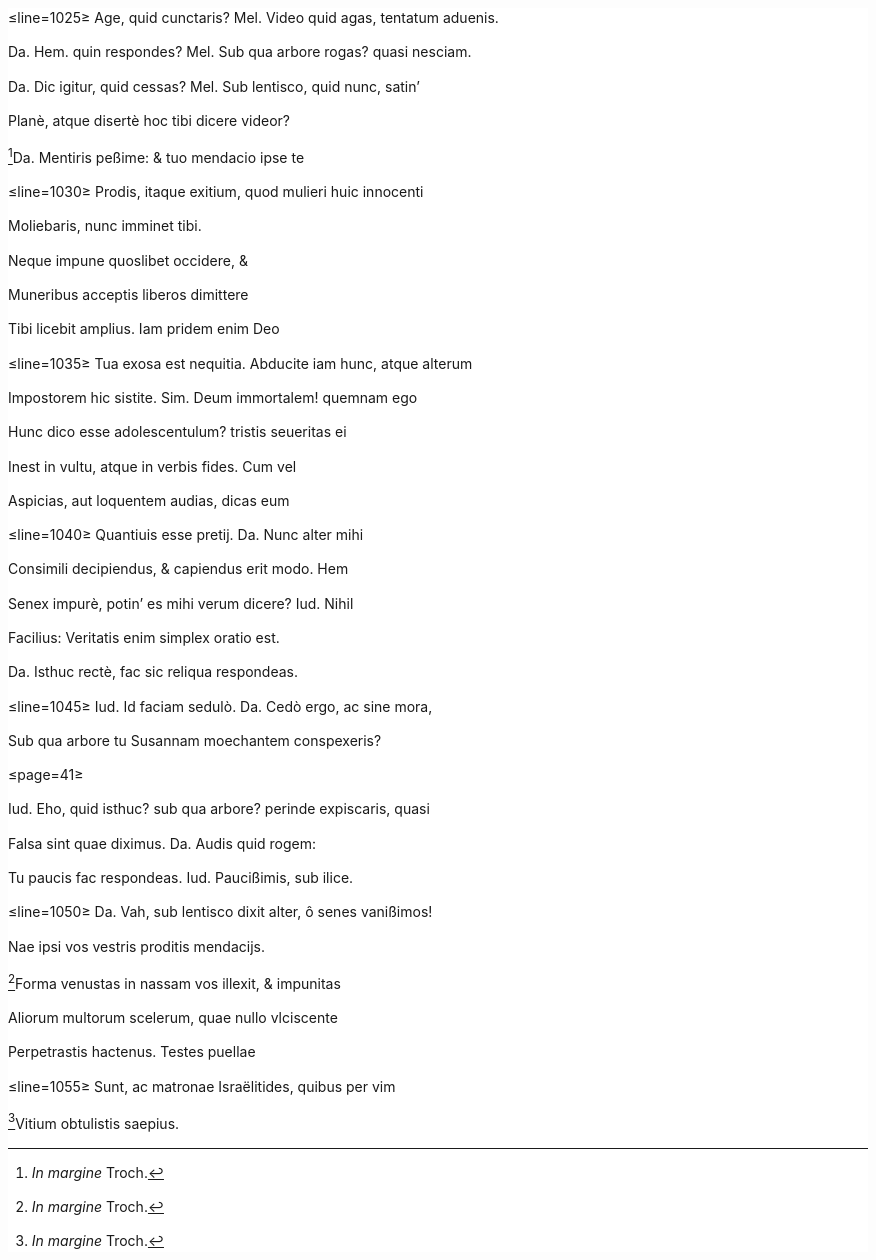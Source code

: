 ≤line=1025≥ Age, quid cunctaris? Mel. Video quid agas, tentatum aduenis.

Da. Hem. quin respondes? Mel. Sub qua arbore rogas? quasi nesciam.

Da. Dic igitur, quid cessas? Mel. Sub lentisco, quid nunc, satin’

Planè, atque disertè hoc tibi dicere videor?

[^81]Da. Mentiris peßime: & tuo mendacio ipse te

≤line=1030≥ Prodis, itaque exitium, quod mulieri huic innocenti

Moliebaris, nunc imminet tibi.

Neque impune quoslibet occidere, &

Muneribus acceptis liberos dimittere

Tibi licebit amplius. Iam pridem enim Deo

≤line=1035≥ Tua exosa est nequitia. Abducite iam hunc, atque alterum

Impostorem hic sistite. Sim. Deum immortalem! quemnam ego

Hunc dico esse adolescentulum? tristis seueritas ei

Inest in vultu, atque in verbis fides. Cum vel

Aspicias, aut loquentem audias, dicas eum

≤line=1040≥ Quantiuis esse pretij. Da. Nunc alter mihi

Consimili decipiendus, & capiendus erit modo. Hem

Senex impurè, potin’ es mihi verum dicere? Iud. Nihil

Facilius: Veritatis enim simplex oratio est.

Da. Isthuc rectè, fac sic reliqua respondeas.

≤line=1045≥ Iud. Id faciam sedulò. Da. Cedò ergo, ac sine mora,

Sub qua arbore tu Susannam moechantem conspexeris?

≤page=41≥

Iud. Eho, quid isthuc? sub qua arbore? perinde expiscaris, quasi

Falsa sint quae diximus. Da. Audis quid rogem:

Tu paucis fac respondeas. Iud. Paucißimis, sub ilice.

≤line=1050≥ Da. Vah, sub lentisco dixit alter, ô senes vanißimos!

Nae ipsi vos vestris proditis mendacijs.

[^82]Forma venustas in nassam vos illexit, & impunitas

Aliorum multorum scelerum, quae nullo vlciscente

Perpetrastis hactenus. Testes puellae

≤line=1055≥ Sunt, ac matronae Israëlitides, quibus per vim

[^83]Vitium obtulistis saepius.


[^1]: *In margine* Troch.
[^2]: *In margine* Troch.
[^3]: *In margine* Troch.
[^4]: *In margine* Troch.
[^5]: *In margine* Troch. 2.
[^6]: *In margine* Troch.
[^7]: *In margine* Troch.
[^8]: *In margine* Troch. 2.
[^9]: *In margine* Troch.
[^10]: *In margine* Troch.
[^11]: *In margine* Troch. 2.
[^12]: *In margine* Troch.
[^13]: *In margine* Troch.
[^14]: *In margine* Troch.
[^15]: *In margine* Troch.
[^16]: *In margine* Troch. 3.
[^17]: *In margine* Troch.
[^18]: *In margine* Troch.
[^19]: *In margine* Troch.
[^20]: *In margine* Troch. 3
[^21]: *In margine* Troch. 2.
[^22]: *In margine* Troch. 2.
[^23]: *In margine* Troch. 2.
[^24]: *In margine* Troch.
[^25]: *In margine* Troch.
[^26]: *In margine* Troch. 2.
[^27]: *In margine* Troch.
[^28]: *In margine* Troch.
[^29]: *In margine* Troch.
[^30]: *In margine* Troch.
[^31]: *In margine* Troch.
[^32]: *In margine* Troch.
[^33]: *In margine* Troch. 3.
[^34]: *In margine* Troch.
[^35]: *In margine* Troch.
[^36]: *In margine* Troch. 2.
[^37]: *In margine* Troch. 2.
[^38]: *In margine* Troch.
[^39]: *In margine* Troch.
[^40]: *In margine* Troch.
[^41]: *In margine* Troch.
[^42]: *In margine* Troch.
[^43]: *In margine* Troch.
[^44]: *In margine* Troch.
[^45]: *In margine* Troch. 2.
[^46]: *In margine* Troch. 2
[^47]: *In margine* Troch.
[^48]: *In margine* Troch.
[^49]: *In margine* Troch.
[^50]: *In margine* Troch.
[^51]: *In margine* Troch.
[^52]: *In margine* Troch.
[^53]: *In margine* Troch.
[^54]: *In margine* Troch.
[^55]: *In margine* Troch.
[^56]: *In margine* Troch.
[^57]: *In margine* Troch.
[^58]: *In margine* Troch. 2.
[^59]: *In margine* Troch.
[^60]: *In margine* Troch.
[^61]: *In margine* Troch.
[^62]: *In margine* Troch.
[^63]: *In margine* Troch.
[^64]: *In margine* Troch.
[^65]: *In margine* Troch.
[^66]: *In margine* Troch.
[^67]: *In margine* Troch.
[^68]: *In margine* Troch.
[^69]: *In margine* Troch.
[^70]: *In margine* Troch. 3.
[^71]: *In margine* Troch.
[^72]: *In margine* Troch.
[^73]: *In margine* Troch. 2.
[^74]: *In margine* Troch. 2.
[^75]: *In margine* Troch.
[^76]: *In margine* Troch.
[^77]: *In margine* Troch.
[^78]: *In margine* Troch.
[^79]: *In margine* Troch. 3.
[^80]: *In margine* Troch.
[^81]: *In margine* Troch.
[^82]: *In margine* Troch.
[^83]: *In margine* Troch.
[^84]: *In margine* Troch.
[^85]: *In margine* Troch.
[^86]: *In margine* Troch. 2.
[^87]: *In margine* Troch. 2.
[^88]: *In margine* Troch.
[^89]: *In margine* Troch.
[^90]: *In margine* Troch.
[^91]: *In margine* Troch.
[^92]: *In margine* Troch.